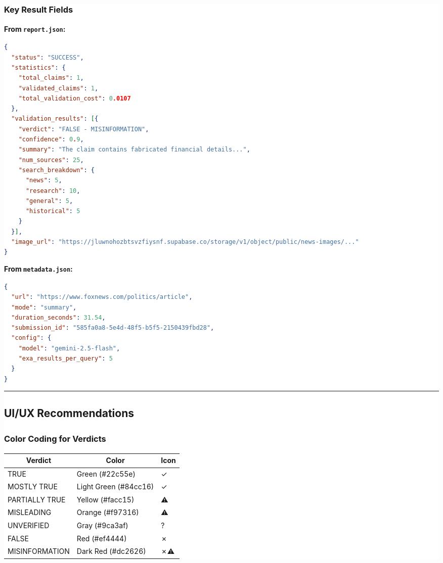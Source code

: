 ### Key Result Fields

**From `report.json`:**

```json
{
  "status": "SUCCESS",
  "statistics": {
    "total_claims": 1,
    "validated_claims": 1,
    "total_validation_cost": 0.0107
  },
  "validation_results": [{
    "verdict": "FALSE - MISINFORMATION",
    "confidence": 0.9,
    "summary": "The claim contains fabricated financial details...",
    "num_sources": 25,
    "search_breakdown": {
      "news": 5,
      "research": 10,
      "general": 5,
      "historical": 5
    }
  }],
  "image_url": "https://jluwnohozbtsvzfiysnf.supabase.co/storage/v1/object/public/news-images/..."
}
```

**From `metadata.json`:**

```json
{
  "url": "https://www.foxnews.com/politics/article",
  "mode": "summary",
  "duration_seconds": 31.54,
  "submission_id": "585fa0a8-5e4d-48f5-b5f5-2150439fbd28",
  "config": {
    "model": "gemini-2.5-flash",
    "exa_results_per_query": 5
  }
}
```

---

## UI/UX Recommendations

### Color Coding for Verdicts

| Verdict | Color | Icon |
|---------|-------|------|
| TRUE | Green (#22c55e) | ✓ |
| MOSTLY TRUE | Light Green (#84cc16) | ✓ |
| PARTIALLY TRUE | Yellow (#facc15) | ⚠ |
| MISLEADING | Orange (#f97316) | ⚠ |
| UNVERIFIED | Gray (#9ca3af) | ? |
| FALSE | Red (#ef4444) | ✗ |
| MISINFORMATION | Dark Red (#dc2626) | ✗⚠ |
